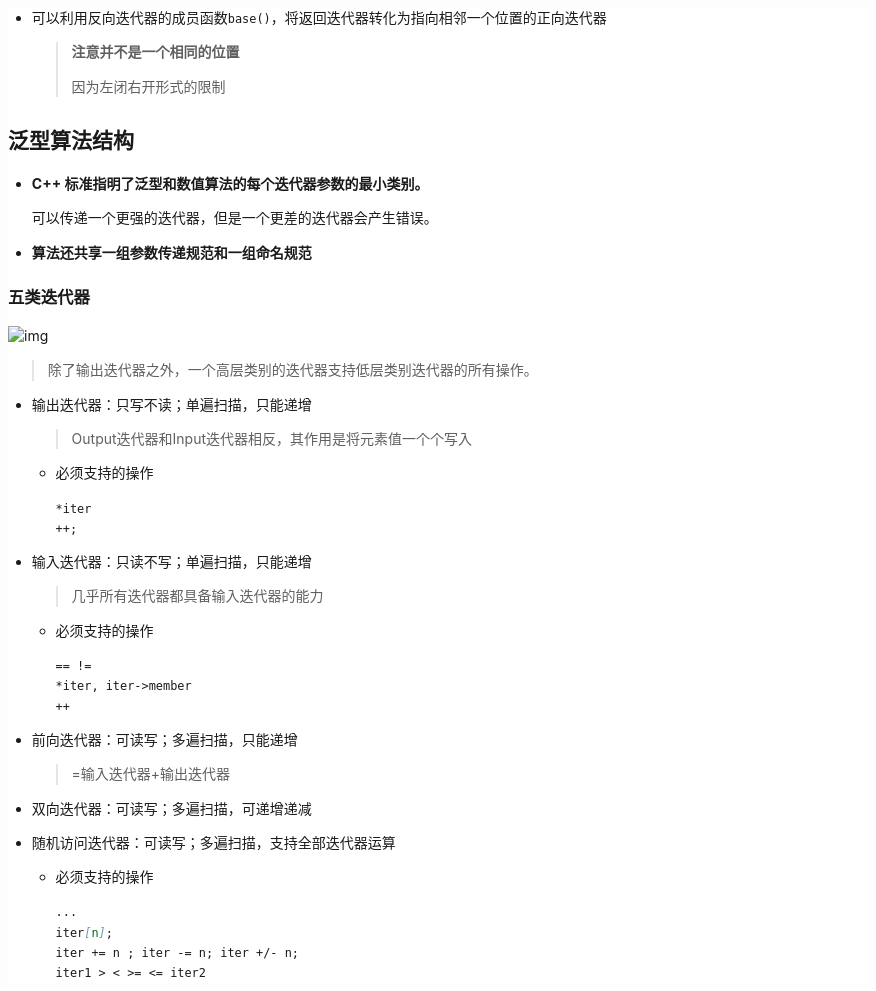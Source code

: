 - 可以利用反向迭代器的成员函数`base()`，将返回迭代器转化为指向相邻一个位置的正向迭代器

  > **注意并不是一个相同的位置**
  >
  > 因为左闭右开形式的限制

## 泛型算法结构

 - **C++ 标准指明了泛型和数值算法的每个迭代器参数的最小类别。**   

   可以传递一个更强的迭代器，但是一个更差的迭代器会产生错误。

 - **算法还共享一组参数传递规范和一组命名规范**

### 五类迭代器

![img](photo\10-2.png)

> 除了输出迭代器之外，一个高层类别的迭代器支持低层类别迭代器的所有操作。

- 输出迭代器：只写不读；单遍扫描，只能递增

  > Output迭代器和Input迭代器相反，其作用是将元素值一个个写入

  - 必须支持的操作

    ```markdown
    *iter
    ++;
    ```

- 输入迭代器：只读不写；单遍扫描，只能递增

  > 几乎所有迭代器都具备输入迭代器的能力

  - 必须支持的操作

    ```markdown
    == !=
    *iter, iter->member
    ++
    ```

- 前向迭代器：可读写；多遍扫描，只能递增

  > =输入迭代器+输出迭代器

- 双向迭代器：可读写；多遍扫描，可递增递减

- 随机访问迭代器：可读写；多遍扫描，支持全部迭代器运算

  - 必须支持的操作

    ```markdown
    ...
    iter[n];
    iter += n ; iter -= n; iter +/- n;
    iter1 > < >= <= iter2
    ```
